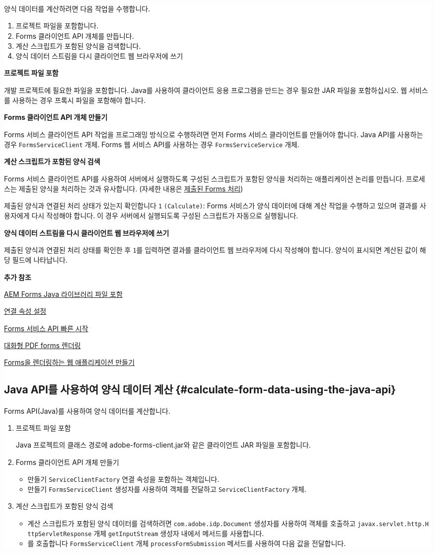 양식 데이터를 계산하려면 다음 작업을 수행합니다.

1. 프로젝트 파일을 포함합니다.
1. Forms 클라이언트 API 개체를 만듭니다.
1. 계산 스크립트가 포함된 양식을 검색합니다.
1. 양식 데이터 스트림을 다시 클라이언트 웹 브라우저에 쓰기

**프로젝트 파일 포함**

개발 프로젝트에 필요한 파일을 포함합니다. Java를 사용하여 클라이언트 응용 프로그램을 만드는 경우 필요한 JAR 파일을 포함하십시오. 웹 서비스를 사용하는 경우 프록시 파일을 포함해야 합니다.

**Forms 클라이언트 API 개체 만들기**

Forms 서비스 클라이언트 API 작업을 프로그래밍 방식으로 수행하려면 먼저 Forms 서비스 클라이언트를 만들어야 합니다. Java API를 사용하는 경우 `FormsServiceClient` 개체. Forms 웹 서비스 API를 사용하는 경우 `FormsServiceService` 개체.

**계산 스크립트가 포함된 양식 검색**

Forms 서비스 클라이언트 API를 사용하여 서버에서 실행하도록 구성된 스크립트가 포함된 양식을 처리하는 애플리케이션 논리를 만듭니다. 프로세스는 제출된 양식을 처리하는 것과 유사합니다. (자세한 내용은 [제출된 Forms 처리](/help/forms/developing/handling-submitted-forms.md))

제출된 양식과 연결된 처리 상태가 있는지 확인합니다 `1` `(Calculate)`: Forms 서비스가 양식 데이터에 대해 계산 작업을 수행하고 있으며 결과를 사용자에게 다시 작성해야 합니다. 이 경우 서버에서 실행되도록 구성된 스크립트가 자동으로 실행됩니다.

**양식 데이터 스트림을 다시 클라이언트 웹 브라우저에 쓰기**

제출된 양식과 연결된 처리 상태를 확인한 후 `1`를 입력하면 결과를 클라이언트 웹 브라우저에 다시 작성해야 합니다. 양식이 표시되면 계산된 값이 해당 필드에 나타납니다.

**추가 참조**

[AEM Forms Java 라이브러리 파일 포함](/help/forms/developing/invoking-aem-forms-using-java.md#including-aem-forms-java-library-files)

[연결 속성 설정](/help/forms/developing/invoking-aem-forms-using-java.md#setting-connection-properties)

[Forms 서비스 API 빠른 시작](/help/forms/developing/forms-service-api-quick-starts.md#forms-service-api-quick-starts)

[대화형 PDF forms 렌더링](/help/forms/developing/rendering-interactive-pdf-forms.md)

[Forms을 렌더링하는 웹 애플리케이션 만들기](/help/forms/developing/creating-web-applications-renders-forms.md)

## Java API를 사용하여 양식 데이터 계산 {#calculate-form-data-using-the-java-api}

Forms API(Java)를 사용하여 양식 데이터를 계산합니다.

1. 프로젝트 파일 포함

   Java 프로젝트의 클래스 경로에 adobe-forms-client.jar와 같은 클라이언트 JAR 파일을 포함합니다.

1. Forms 클라이언트 API 개체 만들기

   * 만들기 `ServiceClientFactory` 연결 속성을 포함하는 객체입니다.
   * 만들기 `FormsServiceClient` 생성자를 사용하여 객체를 전달하고 `ServiceClientFactory` 개체.

1. 계산 스크립트가 포함된 양식 검색

   * 계산 스크립트가 포함된 양식 데이터를 검색하려면 `com.adobe.idp.Document` 생성자를 사용하여 객체를 호출하고 `javax.servlet.http.HttpServletResponse` 개체 `getInputStream` 생성자 내에서 메서드를 사용합니다.
   * 를 호출합니다 `FormsServiceClient` 개체 `processFormSubmission` 메서드를 사용하여 다음 값을 전달합니다.
